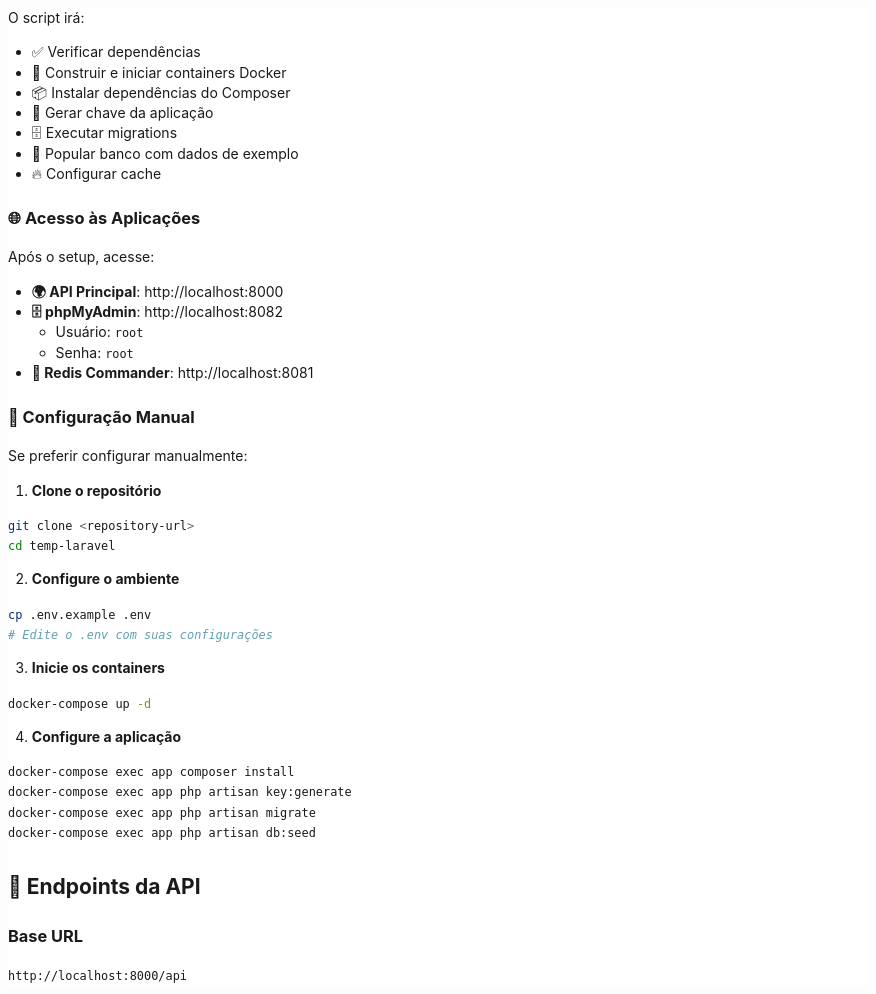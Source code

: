 O script irá:
- ✅ Verificar dependências
- 🐳 Construir e iniciar containers Docker
- 📦 Instalar dependências do Composer
- 🔑 Gerar chave da aplicação
- 🗄️ Executar migrations
- 🌱 Popular banco com dados de exemplo
- 🔥 Configurar cache

### 🌐 Acesso às Aplicações

Após o setup, acesse:

- **🌍 API Principal**: http://localhost:8000
- **🗄️ phpMyAdmin**: http://localhost:8082
  - Usuário: `root`
  - Senha: `root`
- **💾 Redis Commander**: http://localhost:8081

### 🔧 Configuração Manual

Se preferir configurar manualmente:

1. **Clone o repositório**
```bash
git clone <repository-url>
cd temp-laravel
```

2. **Configure o ambiente**
```bash
cp .env.example .env
# Edite o .env com suas configurações
```

3. **Inicie os containers**
```bash
docker-compose up -d
```

4. **Configure a aplicação**
```bash
docker-compose exec app composer install
docker-compose exec app php artisan key:generate
docker-compose exec app php artisan migrate
docker-compose exec app php artisan db:seed
```

## 📡 Endpoints da API

### Base URL
```
http://localhost:8000/api
```
